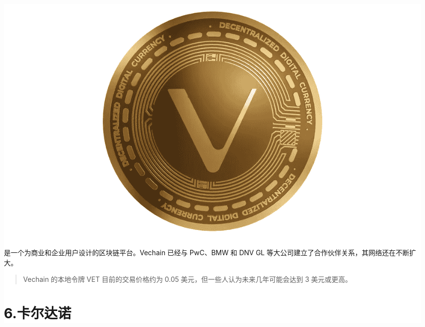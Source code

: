 ![](img/368e58792b6e3ac67a916d942d7e2303.png)

是一个为商业和企业用户设计的区块链平台。Vechain 已经与 PwC、BMW 和 DNV GL 等大公司建立了合作伙伴关系，其网络还在不断扩大。

> Vechain 的本地令牌 VET 目前的交易价格约为 0.05 美元，但一些人认为未来几年可能会达到 3 美元或更高。

# 6.卡尔达诺
